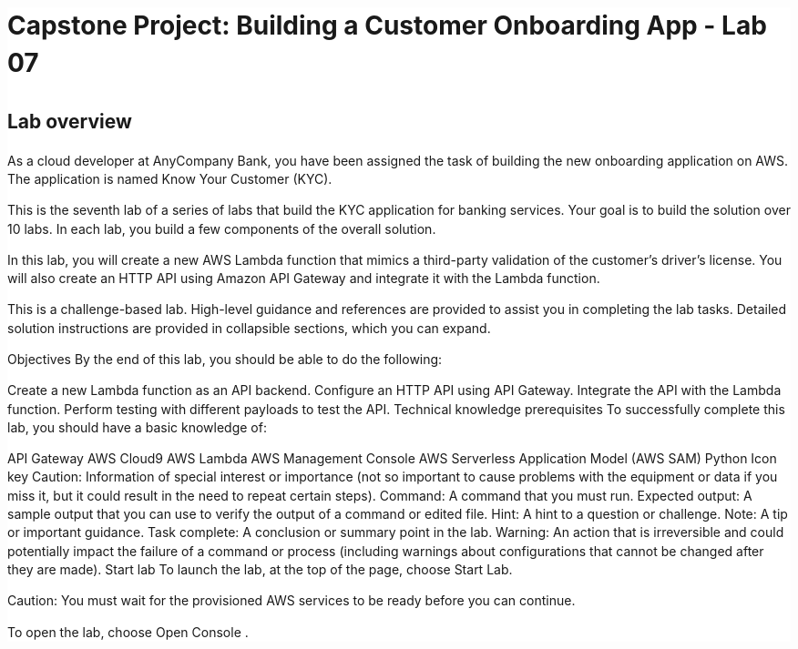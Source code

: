 # Capstone Project: Building a Customer Onboarding App - Lab 07

## Lab overview

As a cloud developer at AnyCompany Bank, you have been assigned the task of building the new onboarding application on AWS. The application is named Know Your Customer (KYC).

This is the seventh lab of a series of labs that build the KYC application for banking services. Your goal is to build the solution over 10 labs. In each lab, you build a few components of the overall solution.

In this lab, you will create a new AWS Lambda function that mimics a third-party validation of the customer’s driver’s license. You will also create an HTTP API using Amazon API Gateway and integrate it with the Lambda function.

This is a challenge-based lab. High-level guidance and references are provided to assist you in completing the lab tasks. Detailed solution instructions are provided in collapsible sections, which you can expand.

Objectives
By the end of this lab, you should be able to do the following:

Create a new Lambda function as an API backend.
Configure an HTTP API using API Gateway.
Integrate the API with the Lambda function.
Perform testing with different payloads to test the API.
Technical knowledge prerequisites
To successfully complete this lab, you should have a basic knowledge of:

API Gateway
AWS Cloud9
AWS Lambda
AWS Management Console
AWS Serverless Application Model (AWS SAM)
Python
Icon key
 Caution: Information of special interest or importance (not so important to cause problems with the equipment or data if you miss it, but it could result in the need to repeat certain steps).
 Command: A command that you must run.
 Expected output: A sample output that you can use to verify the output of a command or edited file.
 Hint: A hint to a question or challenge.
 Note: A tip or important guidance.
 Task complete: A conclusion or summary point in the lab.
 Warning: An action that is irreversible and could potentially impact the failure of a command or process (including warnings about configurations that cannot be changed after they are made).
Start lab
To launch the lab, at the top of the page, choose Start Lab.

 Caution: You must wait for the provisioned AWS services to be ready before you can continue.

To open the lab, choose Open Console .
